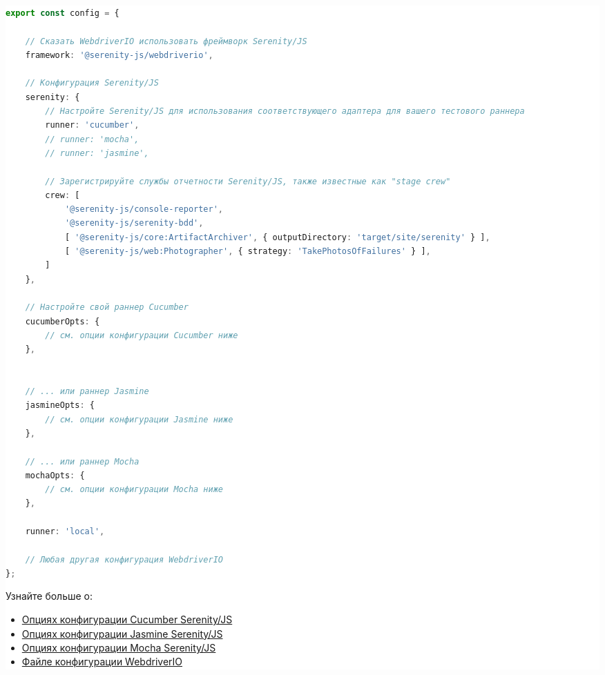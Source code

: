 </TabItem>
<TabItem value="wdio-conf-javascript" label="JavaScript">

```typescript title="wdio.conf.js"
export const config = {

    // Сказать WebdriverIO использовать фреймворк Serenity/JS
    framework: '@serenity-js/webdriverio',

    // Конфигурация Serenity/JS
    serenity: {
        // Настройте Serenity/JS для использования соответствующего адаптера для вашего тестового раннера
        runner: 'cucumber',
        // runner: 'mocha',
        // runner: 'jasmine',

        // Зарегистрируйте службы отчетности Serenity/JS, также известные как "stage crew"
        crew: [
            '@serenity-js/console-reporter',
            '@serenity-js/serenity-bdd',
            [ '@serenity-js/core:ArtifactArchiver', { outputDirectory: 'target/site/serenity' } ],
            [ '@serenity-js/web:Photographer', { strategy: 'TakePhotosOfFailures' } ],
        ]
    },

    // Настройте свой раннер Cucumber
    cucumberOpts: {
        // см. опции конфигурации Cucumber ниже
    },


    // ... или раннер Jasmine
    jasmineOpts: {
        // см. опции конфигурации Jasmine ниже
    },

    // ... или раннер Mocha
    mochaOpts: {
        // см. опции конфигурации Mocha ниже
    },

    runner: 'local',

    // Любая другая конфигурация WebdriverIO
};
```

</TabItem>
</Tabs>

Узнайте больше о:
- [Опциях конфигурации Cucumber Serenity/JS](https://serenity-js.org/api/cucumber-adapter/interface/CucumberConfig/?pk_campaign=wdio8&pk_source=webdriver.io)
- [Опциях конфигурации Jasmine Serenity/JS](https://serenity-js.org/api/jasmine-adapter/interface/JasmineConfig/?pk_campaign=wdio8&pk_source=webdriver.io)
- [Опциях конфигурации Mocha Serenity/JS](https://serenity-js.org/api/mocha-adapter/interface/MochaConfig/?pk_campaign=wdio8&pk_source=webdriver.io)
- [Файле конфигурации WebdriverIO](configurationfile)

